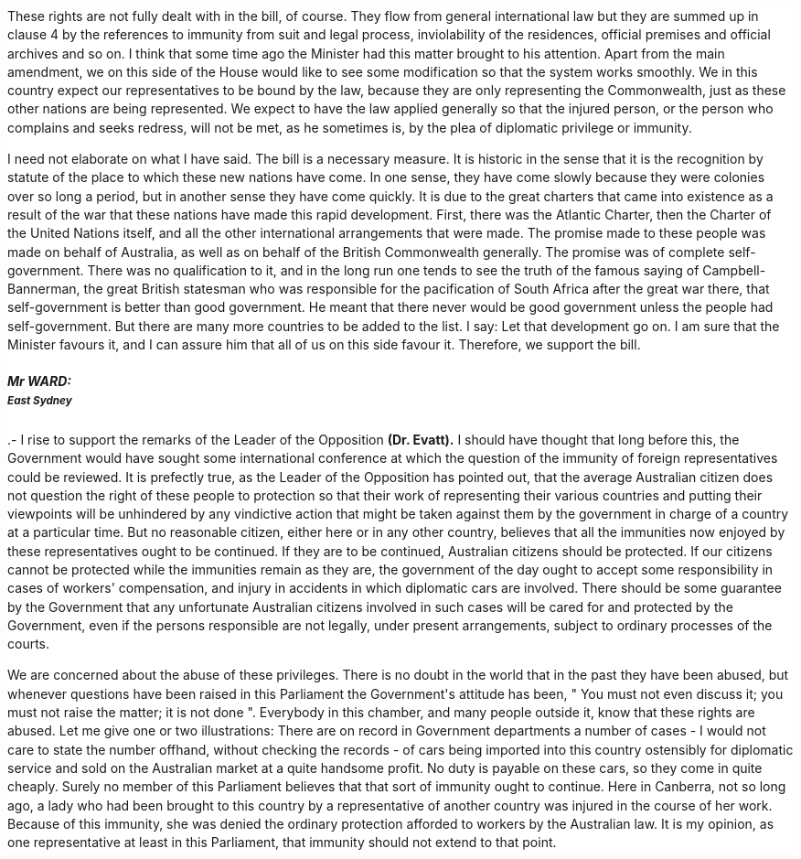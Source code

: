 These rights are not fully dealt with in the bill, of course. They flow from general international law but they are summed up in clause 4 by the references to immunity from suit and legal process, inviolability of the residences, official premises and official archives and so on. I think that some time ago the Minister had this matter brought to his attention. Apart from the main amendment, we on this side of the House would like to see some modification so that the system works smoothly. We in this country expect our representatives to be bound by the law, because they are only representing the Commonwealth, just as these other nations are being represented. We expect to have the law applied generally so that the injured person, or the person who complains and seeks redress, will not be met, as he sometimes is, by the plea of diplomatic privilege or immunity. 

I need not elaborate on what I have said. The bill is a necessary measure. It is historic in the sense that it is the recognition by statute of the place to which these new nations have come. In one sense, they have come slowly because they were colonies over so long a period, but in another sense they have come quickly. It is due to the great charters that came into existence as a result of the war that these nations have made this rapid development. First, there was the Atlantic Charter, then the Charter of the United Nations itself, and all the other international arrangements that were made. The promise made to these people was made on behalf of Australia, as well as on behalf of the British Commonwealth generally. The promise was of complete self-government. There was no qualification to it, and in the long run one tends to see the truth of the famous saying of Campbell-Bannerman, the great British statesman who was responsible for the pacification of South Africa after the great war there, that self-government is better than good government. He meant that there never would be good government unless the people had self-government. But there are many more countries to be added to the list. I say: Let that development go on. I am sure that the Minister favours it, and I can assure him that all of us on this side favour it. Therefore, we support the bill. 

##### Mr WARD:<br><small class="text-muted">East Sydney</small>

.- I rise to support the remarks of the Leader of the Opposition  **(Dr. Evatt).**  I should have thought that long before this, the Government would have sought some international conference at which the question of the immunity of foreign representatives could be reviewed. It is prefectly true, as the Leader of the Opposition has pointed out, that the average Australian citizen does not question the right of these people to protection so that their work of representing their various countries and putting their viewpoints will be unhindered by any vindictive action that might be taken against them by the government in charge of a country at a particular time. But no reasonable citizen, either here or in any other country, believes that all the immunities now enjoyed by these representatives ought to be continued. If they are to be continued, Australian citizens should be protected. If our citizens cannot be protected while the immunities remain as they are, the government of the day ought to accept some responsibility in cases of workers' compensation, and injury in accidents in which diplomatic cars are involved. There should be some guarantee by the Government that any unfortunate Australian citizens involved in such cases will be cared for and protected by the Government, even if the persons responsible are not legally, under present arrangements, subject to ordinary processes of the courts. 

We are concerned about the abuse of these privileges. There is no doubt in the world that in the past they have been abused, but whenever questions have been raised in this Parliament the Government's attitude has been, " You must not even discuss it; you must not raise the matter; it is not done ". Everybody in this chamber, and many people outside it, know that these rights are abused. Let me give one or two illustrations: There are on record in Government departments a number of cases - I would not care to state the number offhand, without checking the records - of cars being imported into this country ostensibly for diplomatic service and sold on the Australian market at a quite handsome profit. No duty is payable on these cars, so they come in quite cheaply. Surely no member of this Parliament believes that that sort of immunity ought to continue. Here in Canberra, not so long ago, a lady who had been brought to this country by a representative of another country was injured in the course of her work. Because of this immunity, she was denied the ordinary protection afforded to workers by the Australian law. It is my opinion, as one representative at least in this Parliament, that immunity should not extend to that point. 
